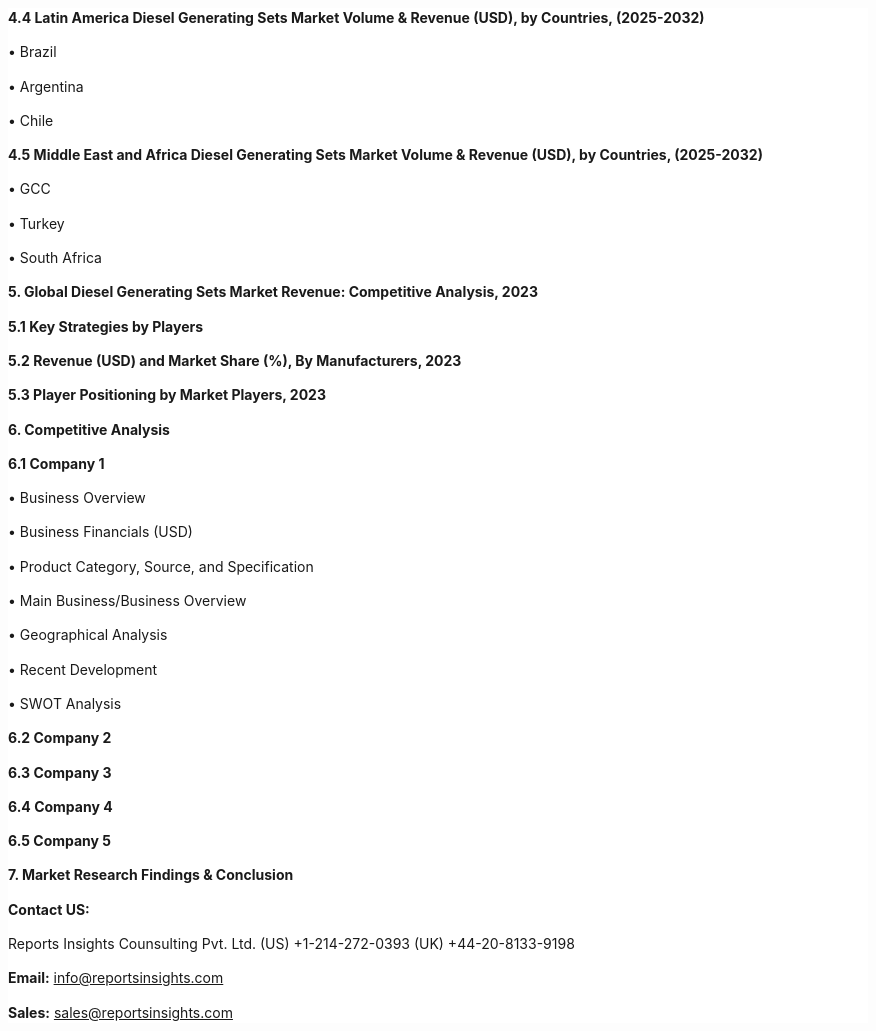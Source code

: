<strong>4.4 Latin America Diesel Generating Sets Market Volume &amp; Revenue (USD), by Countries, (2025-2032)</strong>

• Brazil

• Argentina

• Chile

<strong>4.5 Middle East and Africa Diesel Generating Sets Market Volume &amp; Revenue (USD), by Countries, (2025-2032)</strong>

• GCC

• Turkey

• South Africa

<strong>5. Global Diesel Generating Sets Market Revenue: Competitive Analysis, 2023</strong>

<strong>5.1 Key Strategies by Players</strong>

<strong>5.2 Revenue (USD) and Market Share (%), By Manufacturers, 2023</strong>

<strong>5.3 Player Positioning by Market Players, 2023</strong>

<strong>6. Competitive Analysis</strong>

<strong>6.1 Company 1</strong>

• Business Overview

• Business Financials (USD)

• Product Category, Source, and Specification

• Main Business/Business Overview

• Geographical Analysis

• Recent Development

• SWOT Analysis

<strong>6.2 Company 2</strong>

<strong>6.3 Company 3</strong>

<strong>6.4 Company 4</strong>

<strong>6.5 Company 5</strong>

<strong>7. Market Research Findings &amp; Conclusion</strong>

<strong>Contact US:</strong>

Reports Insights Counsulting Pvt. Ltd.
(US) +1-214-272-0393
(UK) +44-20-8133-9198
<p class=""""><b>Email:</b> <a href=mailto:info@reportsinsights.com>info@reportsinsights.com</a></p>
<p class=""""><b>Sales:</b> <a href=mailto:sales@reportsinsights.com>sales@reportsinsights.com</a></p>
